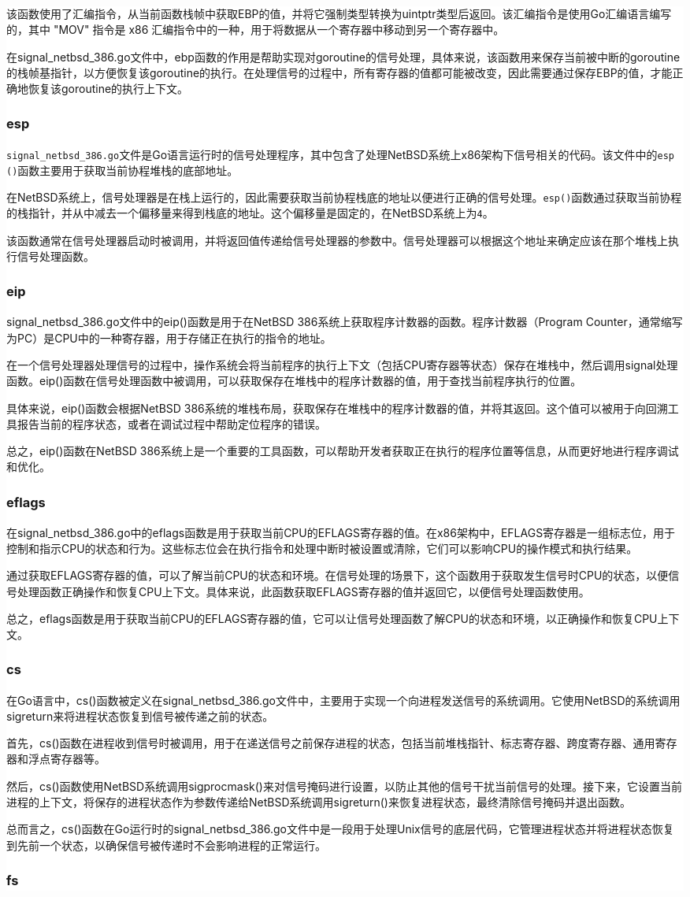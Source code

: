 该函数使用了汇编指令，从当前函数栈帧中获取EBP的值，并将它强制类型转换为uintptr类型后返回。该汇编指令是使用Go汇编语言编写的，其中 "MOV" 指令是 x86 汇编指令中的一种，用于将数据从一个寄存器中移动到另一个寄存器中。

在signal_netbsd_386.go文件中，ebp函数的作用是帮助实现对goroutine的信号处理，具体来说，该函数用来保存当前被中断的goroutine的栈帧基指针，以方便恢复该goroutine的执行。在处理信号的过程中，所有寄存器的值都可能被改变，因此需要通过保存EBP的值，才能正确地恢复该goroutine的执行上下文。



### esp

`signal_netbsd_386.go`文件是Go语言运行时的信号处理程序，其中包含了处理NetBSD系统上x86架构下信号相关的代码。该文件中的`esp()`函数主要用于获取当前协程堆栈的底部地址。

在NetBSD系统上，信号处理器是在栈上运行的，因此需要获取当前协程栈底的地址以便进行正确的信号处理。`esp()`函数通过获取当前协程的栈指针，并从中减去一个偏移量来得到栈底的地址。这个偏移量是固定的，在NetBSD系统上为`4`。

该函数通常在信号处理器启动时被调用，并将返回值传递给信号处理器的参数中。信号处理器可以根据这个地址来确定应该在那个堆栈上执行信号处理函数。



### eip

signal_netbsd_386.go文件中的eip()函数是用于在NetBSD 386系统上获取程序计数器的函数。程序计数器（Program Counter，通常缩写为PC）是CPU中的一种寄存器，用于存储正在执行的指令的地址。

在一个信号处理器处理信号的过程中，操作系统会将当前程序的执行上下文（包括CPU寄存器等状态）保存在堆栈中，然后调用signal处理函数。eip()函数在信号处理函数中被调用，可以获取保存在堆栈中的程序计数器的值，用于查找当前程序执行的位置。

具体来说，eip()函数会根据NetBSD 386系统的堆栈布局，获取保存在堆栈中的程序计数器的值，并将其返回。这个值可以被用于向回溯工具报告当前的程序状态，或者在调试过程中帮助定位程序的错误。

总之，eip()函数在NetBSD 386系统上是一个重要的工具函数，可以帮助开发者获取正在执行的程序位置等信息，从而更好地进行程序调试和优化。



### eflags

在signal_netbsd_386.go中的eflags函数是用于获取当前CPU的EFLAGS寄存器的值。在x86架构中，EFLAGS寄存器是一组标志位，用于控制和指示CPU的状态和行为。这些标志位会在执行指令和处理中断时被设置或清除，它们可以影响CPU的操作模式和执行结果。

通过获取EFLAGS寄存器的值，可以了解当前CPU的状态和环境。在信号处理的场景下，这个函数用于获取发生信号时CPU的状态，以便信号处理函数正确操作和恢复CPU上下文。具体来说，此函数获取EFLAGS寄存器的值并返回它，以便信号处理函数使用。

总之，eflags函数是用于获取当前CPU的EFLAGS寄存器的值，它可以让信号处理函数了解CPU的状态和环境，以正确操作和恢复CPU上下文。



### cs

在Go语言中，cs()函数被定义在signal_netbsd_386.go文件中，主要用于实现一个向进程发送信号的系统调用。它使用NetBSD的系统调用sigreturn来将进程状态恢复到信号被传递之前的状态。

首先，cs()函数在进程收到信号时被调用，用于在递送信号之前保存进程的状态，包括当前堆栈指针、标志寄存器、跨度寄存器、通用寄存器和浮点寄存器等。

然后，cs()函数使用NetBSD系统调用sigprocmask()来对信号掩码进行设置，以防止其他的信号干扰当前信号的处理。接下来，它设置当前进程的上下文，将保存的进程状态作为参数传递给NetBSD系统调用sigreturn()来恢复进程状态，最终清除信号掩码并退出函数。

总而言之，cs()函数在Go运行时的signal_netbsd_386.go文件中是一段用于处理Unix信号的底层代码，它管理进程状态并将进程状态恢复到先前一个状态，以确保信号被传递时不会影响进程的正常运行。



### fs
